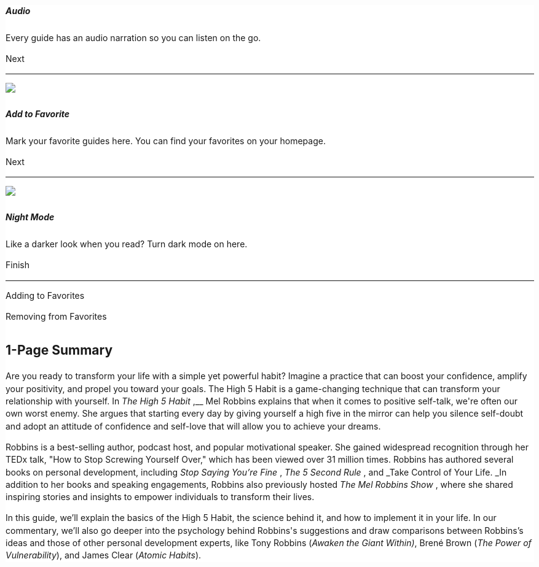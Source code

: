 ##### Audio

Every guide has an audio narration so you can listen on the go. 

Next

  *   *   *   *   * 


![](/img/tutorial-favorite.b948300a.svg)

##### Add to Favorite

Mark your favorite guides here. You can find your favorites on your homepage. 

Next

  *   *   *   *   * 


![](/img/tutorial-night.ddd7fb5c.svg)

##### Night Mode

Like a darker look when you read? Turn dark mode on here. 

Finish

  *   *   *   *   * 


Adding to Favorites 

Removing from Favorites 

## 1-Page Summary

Are you ready to transform your life with a simple yet powerful habit? Imagine a practice that can boost your confidence, amplify your positivity, and propel you toward your goals. The High 5 Habit is a game-changing technique that can transform your relationship with yourself. In _The High 5 Habit_ ,__ Mel Robbins explains that when it comes to positive self-talk, we're often our own worst enemy. She argues that starting every day by giving yourself a high five in the mirror can help you silence self-doubt and adopt an attitude of confidence and self-love that will allow you to achieve your dreams.

Robbins is a best-selling author, podcast host, and popular motivational speaker. She gained widespread recognition through her TEDx talk, "How to Stop Screwing Yourself Over," which has been viewed over 31 million times. Robbins has authored several books on personal development, including _Stop Saying You’re Fine_ , _The 5 Second Rule_ , and _Take Control of Your Life. _In addition to her books and speaking engagements, Robbins also previously hosted _The Mel Robbins Show_ , where she shared inspiring stories and insights to empower individuals to transform their lives.

In this guide, we’ll explain the basics of the High 5 Habit, the science behind it, and how to implement it in your life. In our commentary, we’ll also go deeper into the psychology behind Robbins's suggestions and draw comparisons between Robbins’s ideas and those of other personal development experts, like Tony Robbins (_Awaken the Giant Within)_, Brené Brown (_The Power of Vulnerability_), and James Clear (_Atomic Habits_).
